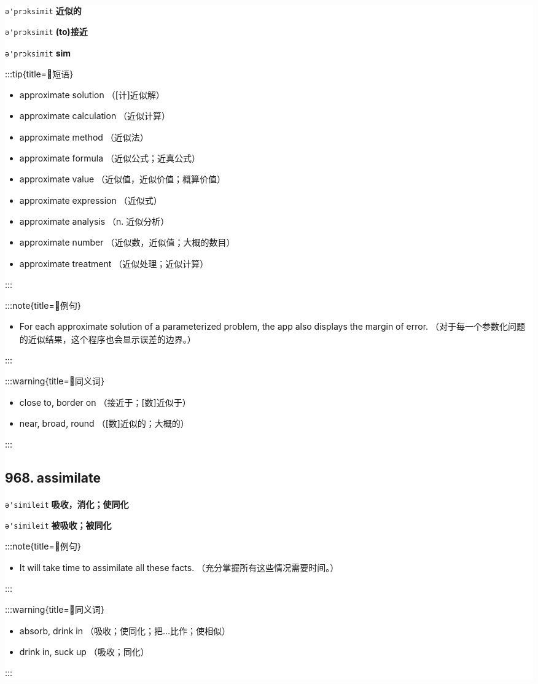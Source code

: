 `ə'prɔksimit`  **近似的**

`ə'prɔksimit`  **(to)接近**

`ə'prɔksimit`  **sim**

:::tip{title=🤩短语}

- approximate solution （[计]近似解）

- approximate calculation （近似计算）

- approximate method （近似法）

- approximate formula （近似公式；近真公式）

- approximate value （近似值，近似价值；概算价值）

- approximate expression （近似式）

- approximate analysis （n. 近似分析）

- approximate number （近似数，近似值；大概的数目）

- approximate treatment （近似处理；近似计算）

:::

:::note{title=🎤例句}

- For each approximate solution of a parameterized problem, the app also displays the margin of error. （对于每一个参数化问题的近似结果，这个程序也会显示误差的边界。）

:::

:::warning{title=🤔同义词}

- close to, border on （接近于；[数]近似于）

- near, broad, round （[数]近似的；大概的）

:::


## 968. assimilate

`ə'simileit`  **吸收，消化；使同化**

`ə'simileit`  **被吸收；被同化**

:::note{title=🎤例句}

- It will take time to assimilate all these facts. （充分掌握所有这些情况需要时间。）

:::

:::warning{title=🤔同义词}

- absorb, drink in （吸收；使同化；把…比作；使相似）

- drink in, suck up （吸收；同化）

:::
